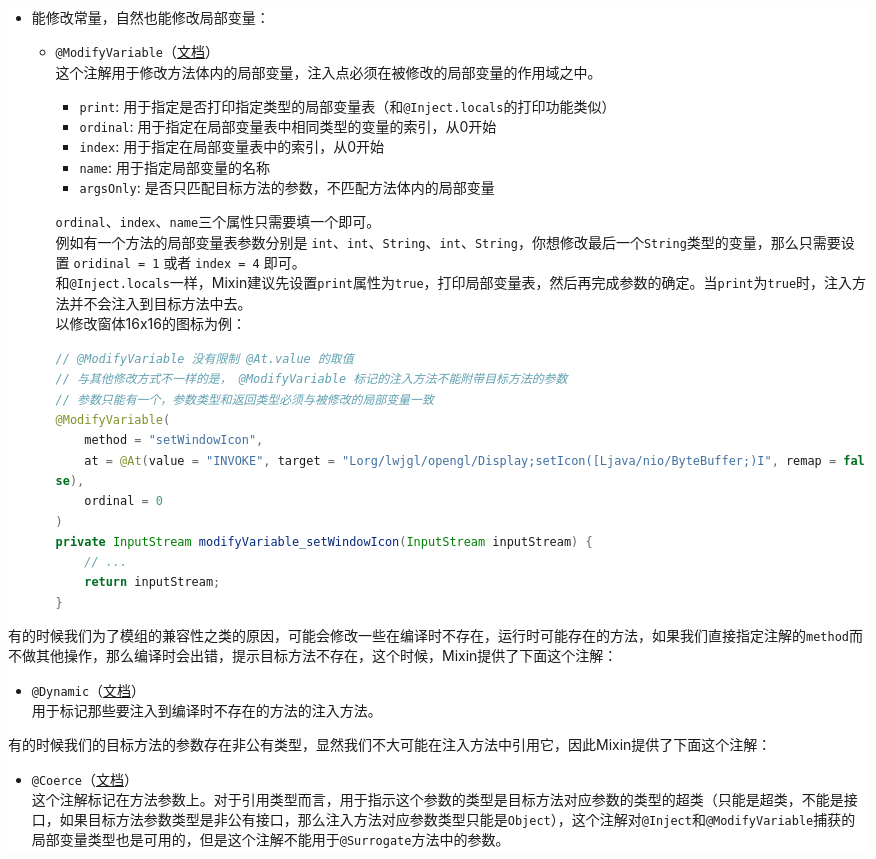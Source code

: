 - 能修改常量，自然也能修改局部变量：
    - `@ModifyVariable`（[文档](http://jenkins.liteloader.com/job/Mixin/javadoc/org/spongepowered/asm/mixin/injection/ModifyVariable.html)）  
    这个注解用于修改方法体内的局部变量，注入点必须在被修改的局部变量的作用域之中。
        - `print`: 用于指定是否打印指定类型的局部变量表（和`@Inject.locals`的打印功能类似）
        - `ordinal`: 用于指定在局部变量表中相同类型的变量的索引，从0开始
        - `index`: 用于指定在局部变量表中的索引，从0开始
        - `name`: 用于指定局部变量的名称
        - `argsOnly`: 是否只匹配目标方法的参数，不匹配方法体内的局部变量

        `ordinal`、`index`、`name`三个属性只需要填一个即可。  
        例如有一个方法的局部变量表参数分别是 `int`、`int`、`String`、`int`、`String`，你想修改最后一个`String`类型的变量，那么只需要设置 `oridinal = 1` 或者 `index = 4` 即可。  
        和`@Inject.locals`一样，Mixin建议先设置`print`属性为`true`，打印局部变量表，然后再完成参数的确定。当`print`为`true`时，注入方法并不会注入到目标方法中去。  
        以修改窗体16x16的图标为例：
        ```java
        // @ModifyVariable 没有限制 @At.value 的取值
        // 与其他修改方式不一样的是， @ModifyVariable 标记的注入方法不能附带目标方法的参数
        // 参数只能有一个，参数类型和返回类型必须与被修改的局部变量一致
        @ModifyVariable(
            method = "setWindowIcon",
            at = @At(value = "INVOKE", target = "Lorg/lwjgl/opengl/Display;setIcon([Ljava/nio/ByteBuffer;)I", remap = false),
            ordinal = 0
        )
        private InputStream modifyVariable_setWindowIcon(InputStream inputStream) {
            // ...
            return inputStream;
        }        
        ```

有的时候我们为了模组的兼容性之类的原因，可能会修改一些在编译时不存在，运行时可能存在的方法，如果我们直接指定注解的`method`而不做其他操作，那么编译时会出错，提示目标方法不存在，这个时候，Mixin提供了下面这个注解：
- `@Dynamic`（[文档](http://jenkins.liteloader.com/job/Mixin/javadoc/org/spongepowered/asm/mixin/Dynamic.html)）  
用于标记那些要注入到编译时不存在的方法的注入方法。

有的时候我们的目标方法的参数存在非公有类型，显然我们不大可能在注入方法中引用它，因此Mixin提供了下面这个注解：
- `@Coerce`（[文档](http://jenkins.liteloader.com/job/Mixin/javadoc/org/spongepowered/asm/mixin/injection/Coerce.html)）  
这个注解标记在方法参数上。对于引用类型而言，用于指示这个参数的类型是目标方法对应参数的类型的超类（只能是超类，不能是接口，如果目标方法参数类型是非公有接口，那么注入方法对应参数类型只能是`Object`），这个注解对`@Inject`和`@ModifyVariable`捕获的局部变量类型也是可用的，但是这个注解不能用于`@Surrogate`方法中的参数。